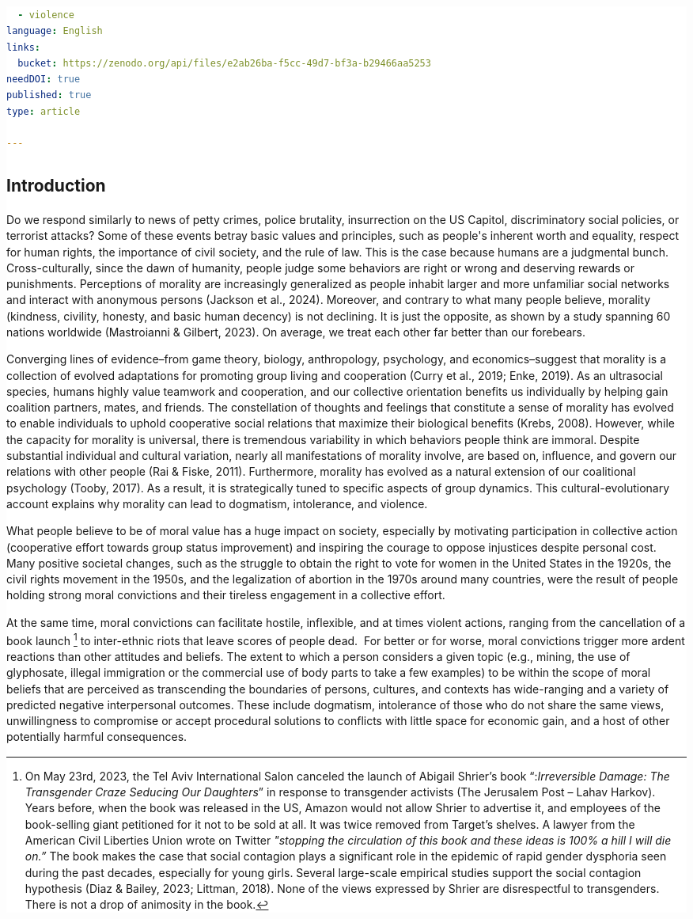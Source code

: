 ```yaml
  - violence
language: English
links:
  bucket: https://zenodo.org/api/files/e2ab26ba-f5cc-49d7-bf3a-b29466aa5253
needDOI: true
published: true
type: article

---
```


## Introduction

Do we respond similarly to news of petty crimes, police brutality, insurrection on the US Capitol, discriminatory social policies, or terrorist attacks? Some of these events betray basic values and principles, such as people's inherent worth and equality, respect for human rights, the importance of civil society, and the rule of law. This is the case because humans are a judgmental bunch. Cross-culturally, since the dawn of humanity, people judge some behaviors are right or wrong and deserving rewards or punishments. Perceptions of morality are increasingly generalized as people inhabit larger and more unfamiliar social networks and interact with anonymous persons (Jackson et al., 2024). Moreover, and contrary to what many people believe, morality (kindness, civility, honesty, and basic human decency) is not declining. It is just the opposite, as shown by a study spanning 60 nations worldwide (Mastroianni & Gilbert, 2023). On average, we treat each other far better than our forebears.

Converging lines of evidence–from game theory, biology, anthropology, psychology, and economics–suggest that morality is a collection of evolved adaptations for promoting group living and cooperation (Curry et al., 2019; Enke, 2019). As an ultrasocial species, humans highly value teamwork and cooperation, and our collective orientation benefits us individually by helping gain coalition partners, mates, and friends. The constellation of thoughts and feelings that constitute a sense of morality has evolved to enable individuals to uphold cooperative social relations that maximize their biological benefits (Krebs, 2008). However, while the capacity for morality is universal, there is tremendous variability in which behaviors people think are immoral. Despite substantial individual and cultural variation, nearly all manifestations of morality involve, are based on, influence, and govern our relations with other people (Rai & Fiske, 2011). Furthermore, morality has evolved as a natural extension of our coalitional psychology (Tooby, 2017). As a result, it is strategically tuned to specific aspects of group dynamics. This cultural-evolutionary account explains why morality can lead to dogmatism, intolerance, and violence.

What people believe to be of moral value has a huge impact on society, especially by motivating participation in collective action (cooperative effort towards group status improvement) and inspiring the courage to oppose injustices despite personal cost. Many positive societal changes, such as the struggle to obtain the right to vote for women in the United States in the 1920s, the civil rights movement in the 1950s, and the legalization of abortion in the 1970s around many countries, were the result of people holding strong moral convictions and their tireless engagement in a collective effort.

At the same time, moral convictions can facilitate hostile, inflexible, and at times violent actions, ranging from the cancellation of a book launch [^1] to inter-ethnic riots that leave scores of people dead.  For better or for worse, moral convictions trigger more ardent reactions than other attitudes and beliefs. The extent to which a person considers a given topic (e.g., mining, the use of glyphosate, illegal immigration or the commercial use of body parts to take a few examples) to be within the scope of moral beliefs that are perceived as transcending the boundaries of persons, cultures, and contexts has wide-ranging and a variety of predicted negative interpersonal outcomes. These include dogmatism, intolerance of those who do not share the same views, unwillingness to compromise or accept procedural solutions to conflicts with little space for economic gain, and a host of other potentially harmful consequences.


[^1]: On May 23rd, 2023, the Tel Aviv International Salon canceled the launch of Abigail Shrier’s book “:*Irreversible Damage: The Transgender Craze Seducing Our Daughters*” in response to transgender activists (The Jerusalem Post – Lahav Harkov). Years before, when the book was released in the US, Amazon would not allow Shrier to advertise it, and employees of the book-selling giant petitioned for it not to be sold at all. It was twice removed from Target’s shelves. A lawyer from the American Civil Liberties Union wrote on Twitter *"stopping the circulation of this book and these ideas is 100% a hill I will die on.”* The book makes the case that social contagion plays a significant role in the epidemic of rapid gender dysphoria seen during the past decades, especially for young girls. Several large-scale empirical studies support the social contagion hypothesis (Diaz & Bailey, 2023; Littman, 2018). None of the views expressed by Shrier are disrespectful to transgenders. There is not a drop of animosity in the book.
[^2]: A naturalistic perspective rejects the dualistic ontology of a natural/human opposition, mental states/neurophysiological states, or nature/culture. It transcends polar oppositions and seemingly clear-cut dichotomies. Methodologically, it involves attempting to limit philosophical inquiries to empirical methods whose validity can be established and vindicated by the scientific process. And as a corollary, it excludes metaphysical entities which do not follow physical laws. There is a continuum between nature and culture, and all social and cultural phenomena built on biological properties. Culture is a natural fact, not independent from nature. The most widely distributed traits of culture confer Darwinian advantage on the genes that predispose them (Wilson, 1998). Moreover, and contrary to what is expressed by social scientists who hold dualist anti-naturalist, a naturalistic perspective does not seek to reduce the social sciences to biology. It offers the social sciences a set of theoretical and methodological tools that can be used in explaining social phenomena, and allows to integrate knowledge across levels of organization. All social phenomena imply that information is captured and processed by the individuals who are involved (i.e. information processing computations, representations, and valuations that put meaning into computations). Understanding how information processing is done and its causal role to behavior can only help us explain more objectively and predict more accurately how social and cultural processes unfold, and overall enrich our knowledge. Molar constructs such as those developed by the social sciences provide a means of understanding highly complex activity without needing to specify each individual action’s simplest components, thereby providing an efficient means of describing the behavior of a complex system (Decety & Cacioppo, 2011).
[^3]: In her review, Roughgarden writes that: “Zoologists may not know much about the comparative anthropology of sexual coercion, and scientists may not know much about proven techniques in rape-education programs. To bridge these disciplinary gaps, this book is a necessary handbook for anyone from all disciplines, anthropology through zoology, concerned with sexual coercion. The book is readable, fast-paced, often humorous, and the chapters hang together, overall a great success. A success in scholarship that is, not politics. Evolution, Gender and Rape preaches to the choir. No press conferences heralded its release, nor were the authors featured on Oprah. TP's crime is political, not scholarly.”
[^4]: Authoritarianism fosters attitudes and behaviors that serve to enhance sameness and minimize diversity of people, ideology, and behavior in one’s social environment. It entails both coercion of different others and approval of the use of group authority (e.g., coercion by the state), which may entail legal discrimination, limits on free speech and association, and state regulation of moral behavior (Costello et al., 2021). Across the globe, there is a resurgence of authoritarianism (largely right-wing) and a global decline in citizens’ political rights and civil liberties (Repucci & Slipowitz, 2022).
[^5]: The construct of social preferences is used by economists to describe the human tendency to not only care about one's own material payoff, but also the reference group's payoff or/and the intention that leads to the payoff (Carpenter, 2008). Social preferences are studied extensively in behavioral and experimental economics and social psychology. Types of social preferences include altruism, fairness, reciprocity, inequality and inequity aversion.
[^6]: In game theory, a non-zero-sum game is a situation in which one participant’s gain is not necessarily another’s loss – in which the gains and losses do not sum to zero. Trade is a non-zero-sum game since seller and buyer can both improve their positions. Morality-as-cooperation draws on the theory of non-zero-sum games to identify distinct problems of cooperation and their solutions. The theory predicts that specific forms of cooperative behavior—including helping kin, helping your group, reciprocating, being brave, deferring to superiors, dividing disputed resources, and respecting prior possession—will be considered morally good wherever they arise (Curry et al., 2019).
[^7]: We adopt heuristics to avoid incurring cognitive costs associated with deliberation. In a world with repeated interactions, it is usually worthwhile to cooperate, and therefore, individuals may adopt heuristics, such as always cooperate with members of their coalition (Hoffman et al., 2015). Deliberative decision-making leads to slower reaction time. There is evidence that intuitive cooperators are trusted more than reflective cooperators. For instance, in an experiment eliciting moral judgments, participants who read vignettes about people who returned lost wallets judged those who returned the wallets without hesitation more positively than those who hesitated (Chritcher et al., 2013).
[^8]: The idea of the social exchange heuristic assumes that making such an error is more adaptive in social exchange situations than making the logically correct decisions (Kiyonari, Tanida, & Yamagishi, 2000). It is true that the one who makes such an error in a Prisoners’ Dilemma (PD) experiment loses an opportunity to make additional money. However, the consequence of missing the opportunity to attain mutual cooperation in a real life social exchange would often be much more serious than missing a few extra dollars in a one-shot PD experiment. The social exchange heuristic “biases” us to seek mutual cooperation in social exchange, diverting us from attempts to exploit exchange partners. Whether this “bias” improves the level of our adaptive success or reduces it depends on the relative importance of attainment of mutual cooperation vis-à-vis one-sided exploitation in social exchange.
[^9]: In social psychology, attitudes refer to general and enduring evaluative (good/bad, harmful/beneficial, wise/foolish) predispositions toward a stimulus or category of stimuli (e.g., person, object, issue, position, group) (Petty & Cacioppo, 1981). Attitudes serve important social and psychological functions and can influence decisions and behaviors. They serve as convenient summaries for one’s beliefs, emotions, and preferences regarding issues, objects, and people. They facilitate the differentiation of hostile from hospitable stimuli. They help us to know what to expect when exposed to a stimulus. They reduce the stress of decision-making (Cacioppo & Berntson, 1994; Fazio, 1995; Petty & Wegner, 1998). However, one feature that makes attitudes distinct from moral convictions is their capacity to change in light of new information, goals, and challenges. Conversely, a conviction is an unshakable and absolute belief that something is right or wrong without necessarily proof or evidence.
[^10]: Addiction is certainly too strong a word in this context, or at least debatable. For the World Health Organization, addiction is a neurobiological disease, defined as a compulsion to use a drug and the onset of withdrawal symptoms when consumption stops. At first restricted to drug and alcohol misuse, the concept of addiction has been subsequently extended to “pathological” behaviors such as exercise addiction, compulsive buying, sexual hyperactivity, and computer/video playing and gambling. This list is open. The important aspect across domains is that addiction is self-destructive.